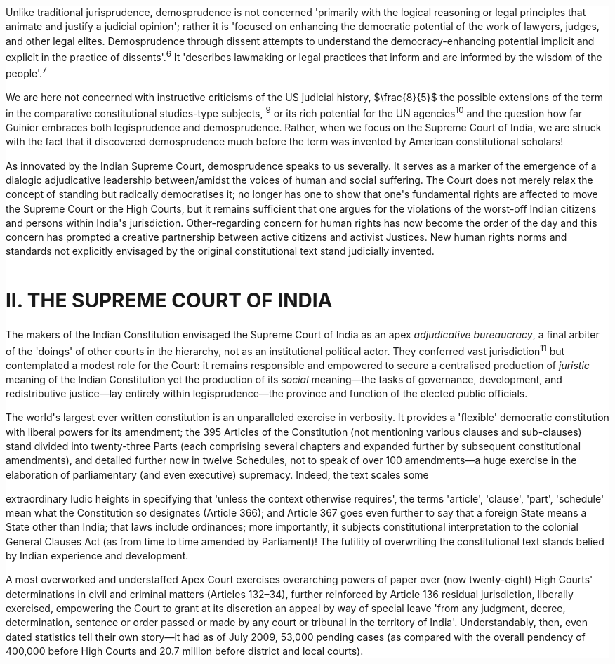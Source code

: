 Unlike traditional jurisprudence, demosprudence is not concerned 'primarily with the logical reasoning or legal principles that animate and justify a judicial opinion'; rather it is 'focused on enhancing the democratic potential of the work of lawyers, judges, and other legal elites. Demosprudence through dissent attempts to understand the democracy-enhancing potential implicit and explicit in the practice of dissents'.<sup>6</sup> It 'describes lawmaking or legal practices that inform and are informed by the wisdom of the people'.<sup>7</sup>

We are here not concerned with instructive criticisms of the US judicial history, $\frac{8}{5}$  the possible extensions of the term in the comparative constitutional studies-type subjects, <sup>9</sup> or its rich potential for the UN agencies<sup>10</sup> and the question how far Guinier embraces both legisprudence and demosprudence. Rather, when we focus on the Supreme Court of India, we are struck with the fact that it discovered demosprudence much before the term was invented by American constitutional scholars!

As innovated by the Indian Supreme Court, demosprudence speaks to us severally. It serves as a marker of the emergence of a dialogic adjudicative leadership between/amidst the voices of human and social suffering. The Court does not merely relax the concept of standing but radically democratises it; no longer has one to show that one's fundamental rights are affected to move the Supreme Court or the High Courts, but it remains sufficient that one argues for the violations of the worst-off Indian citizens and persons within India's jurisdiction. Other-regarding concern for human rights has now become the order of the day and this concern has prompted a creative partnership between active citizens and activist Justices. New human rights norms and standards not explicitly envisaged by the original constitutional text stand judicially invented.

# **II. THE SUPREME COURT OF INDIA**

The makers of the Indian Constitution envisaged the Supreme Court of India as an apex *adjudicative bureaucracy*, a final arbiter of the 'doings' of other courts in the hierarchy, not as an institutional political actor. They conferred vast jurisdiction<sup>11</sup> but contemplated a modest role for the Court: it remains responsible and empowered to secure a centralised production of *juristic* meaning of the Indian Constitution yet the production of its *social* meaning—the tasks of governance, development, and redistributive justice—lay entirely within legisprudence—the province and function of the elected public officials.

The world's largest ever written constitution is an unparalleled exercise in verbosity. It provides a 'flexible' democratic constitution with liberal powers for its amendment; the 395 Articles of the Constitution (not mentioning various clauses and sub-clauses) stand divided into twenty-three Parts (each comprising several chapters and expanded further by subsequent constitutional amendments), and detailed further now in twelve Schedules, not to speak of over 100 amendments—a huge exercise in the elaboration of parliamentary (and even executive) supremacy. Indeed, the text scales some

extraordinary ludic heights in specifying that 'unless the context otherwise requires', the terms 'article', 'clause', 'part', 'schedule' mean what the Constitution so designates (Article 366); and Article 367 goes even further to say that a foreign State means a State other than India; that laws include ordinances; more importantly, it subjects constitutional interpretation to the colonial General Clauses Act (as from time to time amended by Parliament)! The futility of overwriting the constitutional text stands belied by Indian experience and development.

A most overworked and understaffed Apex Court exercises overarching powers of paper over (now twenty-eight) High Courts' determinations in civil and criminal matters (Articles 132–34), further reinforced by Article 136 residual jurisdiction, liberally exercised, empowering the Court to grant at its discretion an appeal by way of special leave 'from any judgment, decree, determination, sentence or order passed or made by any court or tribunal in the territory of India'. Understandably, then, even dated statistics tell their own story—it had as of July 2009, 53,000 pending cases (as compared with the overall pendency of 400,000 before High Courts and 20.7 million before district and local courts).
